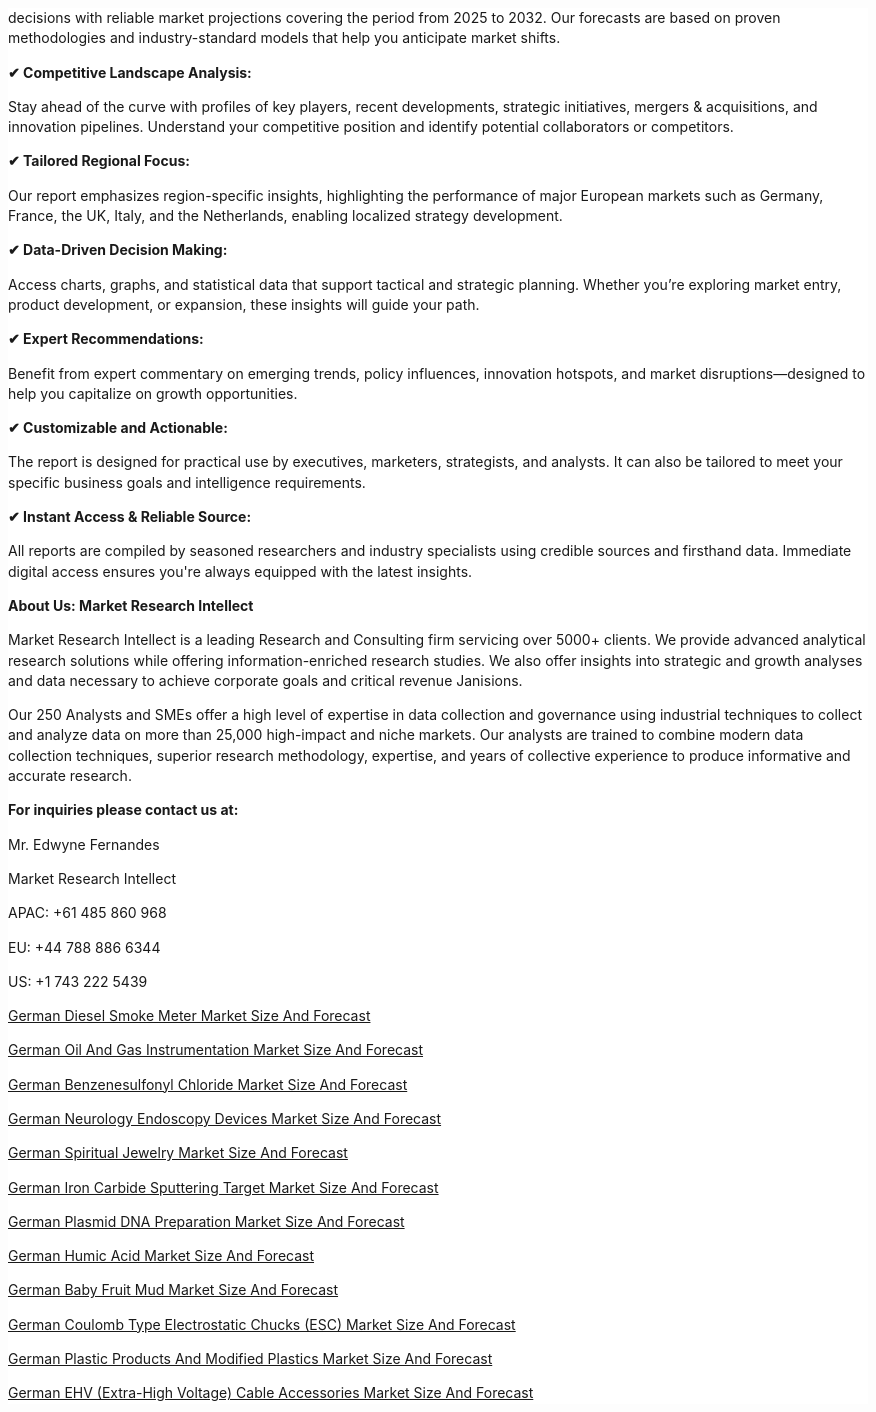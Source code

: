 decisions with reliable market projections covering the period from 2025 to 2032. Our forecasts are based on proven methodologies and industry-standard models that help you anticipate market shifts.</p><p><strong>✔ Competitive Landscape Analysis:</strong></p><p>Stay ahead of the curve with profiles of key players, recent developments, strategic initiatives, mergers &amp; acquisitions, and innovation pipelines. Understand your competitive position and identify potential collaborators or competitors.</p><p><strong>✔ Tailored Regional Focus:</strong></p><p>Our report emphasizes region-specific insights, highlighting the performance of major European markets such as Germany, France, the UK, Italy, and the Netherlands, enabling localized strategy development.</p><p><strong>✔ Data-Driven Decision Making:</strong></p><p>Access charts, graphs, and statistical data that support tactical and strategic planning. Whether you&rsquo;re exploring market entry, product development, or expansion, these insights will guide your path.</p><p><strong>✔ Expert Recommendations:</strong></p><p>Benefit from expert commentary on emerging trends, policy influences, innovation hotspots, and market disruptions&mdash;designed to help you capitalize on growth opportunities.</p><p><strong>✔ Customizable and Actionable:</strong></p><p>The report is designed for practical use by executives, marketers, strategists, and analysts. It can also be tailored to meet your specific business goals and intelligence requirements.</p><p><strong>✔ Instant Access &amp; Reliable Source:</strong></p><p>All reports are compiled by seasoned researchers and industry specialists using credible sources and firsthand data. Immediate digital access ensures you're always equipped with the latest insights.</p><p><strong><span class="font-[700]">About Us: Market Research Intellect</span></strong></p><p><span class="">Market Research Intellect is a leading Research and Consulting firm servicing over 5000+ clients. We provide advanced analytical research solutions while offering information-enriched research studies.&nbsp;</span>We also offer insights into strategic and growth analyses and data necessary to achieve corporate goals and critical revenue Janisions.</p><p><span class="">Our 250 Analysts and SMEs offer a high level of expertise in data collection and governance using industrial techniques to collect and analyze data on more than 25,000 high-impact and niche markets. Our analysts are trained to combine modern data collection techniques, superior research methodology, expertise, and years of collective experience to produce informative and accurate research.</span></p><p><strong>For inquiries please contact us at:</strong></p><p>Mr. Edwyne Fernandes</p><p>Market Research Intellect</p><p>APAC: +61 485 860 968</p><p>EU: +44 788 886 6344</p><p>US: +1 743 222 5439</p><p><a href="https://github.com/Aaquib86/forecast/blob/main/Diesel-Smoke-Meter-Market/China-Diesel-Smoke-Meter-Market.md">German Diesel Smoke Meter Market Size And Forecast</a></p><p><a href="https://github.com/Aaquib86/Research/blob/main/Oil-And-Gas-Instrumentation-Market/China-Oil-And-Gas-Instrumentation-Market.md">German Oil And Gas Instrumentation Market Size And Forecast</a></p><p><a href="https://github.com/Aaquib86/News/blob/main/Benzenesulfonyl-Chloride-Market/China-Benzenesulfonyl-Chloride-Market.md">German Benzenesulfonyl Chloride Market Size And Forecast</a></p><p><a href="https://github.com/Aaquib86/analysis1/blob/main/Neurology-Endoscopy-Devices-Market/China-Neurology-Endoscopy-Devices-Market.md">German Neurology Endoscopy Devices Market Size And Forecast</a></p><p><a href="https://github.com/Aaquib86/mri2/blob/main/Spiritual-Jewelry-Market/China-Spiritual-Jewelry-Market.md">German Spiritual Jewelry Market Size And Forecast</a></p><p><a href="https://github.com/Aaquib86/forecast/blob/main/Iron-Carbide-Sputtering-Target-Market/China-Iron-Carbide-Sputtering-Target-Market.md">German Iron Carbide Sputtering Target Market Size And Forecast</a></p><p><a href="https://github.com/Aaquib86/Research/blob/main/Plasmid-DNA-Preparation-Market/China-Plasmid-DNA-Preparation-Market.md">German Plasmid DNA Preparation Market Size And Forecast</a></p><p><a href="https://github.com/Aaquib86/News/blob/main/Humic-Acid-Market/China-Humic-Acid-Market.md">German Humic Acid Market Size And Forecast</a></p><p><a href="https://github.com/Aaquib86/analysis1/blob/main/Baby-Fruit-Mud-Market/China-Baby-Fruit-Mud-Market.md">German Baby Fruit Mud Market Size And Forecast</a></p><p><a href="https://github.com/Aaquib86/mriaq/blob/main/Coulomb-Type-Electrostatic-Chucks-(ESC)-Market/China-Coulomb-Type-Electrostatic-Chucks-(ESC)-Market.md">German Coulomb Type Electrostatic Chucks (ESC) Market Size And Forecast</a></p><p><a href="https://github.com/Aaquib86/mri2/blob/main/Plastic-Products-And-Modified-Plastics-Market/China-Plastic-Products-And-Modified-Plastics-Market.md">German Plastic Products And Modified Plastics Market Size And Forecast</a></p><p><a href="https://github.com/Aaquib86/forecast/blob/main/EHV-(Extra-High-Voltage)-Cable-Accessories-Market/China-EHV-(Extra-High-Voltage)-Cable-Accessories-Market.md">German EHV (Extra-High Voltage) Cable Accessories Market Size And Forecast</a></p>
